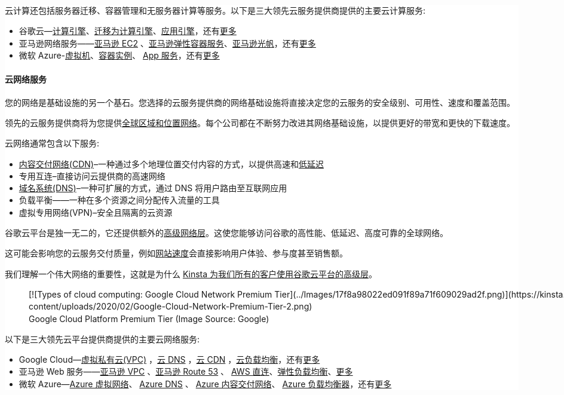 云计算还包括服务器迁移、容器管理和无服务器计算等服务。以下是三大领先云服务提供商提供的主要云计算服务:

*   谷歌云—[计算引擎](https://cloud.google.com/compute)、[迁移为计算引擎](https://cloud.google.com/migrate/compute-engine)、[应用引擎](https://cloud.google.com/appengine)，还有[更多](https://cloud.google.com/products/compute)
*   亚马逊网络服务——[亚马逊 EC2](https://aws.amazon.com/ec2) 、[亚马逊弹性容器服务](https://aws.amazon.com/ecs/)、[亚马逊光帆](https://aws.amazon.com/lightsail/)，还有[更多](https://aws.amazon.com/products/compute/)
*   微软 Azure-[虚拟机](https://azure.microsoft.com/en-us/services/virtual-machines/)、[容器实例](https://azure.microsoft.com/en-us/services/container-instances/)、 [App 服务](https://azure.microsoft.com/en-us/services/app-service/)，还有[更多](https://azure.microsoft.com/en-us/product-categories/compute/)

#### 云网络服务

您的网络是基础设施的另一个基石。您选择的云服务提供商的网络基础设施将直接决定您的云服务的安全级别、可用性、速度和覆盖范围。

领先的云服务提供商将为您提供[全球区域和位置网络](https://kinsta.com/blog/google-cloud-vs-aws/#network)。每个公司都在不断努力改进其网络基础设施，以提供更好的带宽和更快的下载速度。

云网络通常包含以下服务:

*   [内容交付网络(CDN)](https://kinsta.com/help/kinsta-cdn/)–一种通过多个地理位置交付内容的方式，以提供高速和[低延迟](https://kinsta.com/blog/network-latency/)
*   专用互连–直接访问云提供商的高速网络
*   [域名系统(DNS)](https://kinsta.com/knowledgebase/what-is-dns/)–一种可扩展的方式，通过 DNS 将用户路由至互联网应用
*   负载平衡——一种在多个资源之间分配传入流量的工具
*   虚拟专用网络(VPN)–安全且隔离的云资源

谷歌云平台是独一无二的，它还提供额外的[高级网络层](https://kinsta.com/blog/google-cloud-network/)。这使您能够访问谷歌的高性能、低延迟、高度可靠的全球网络。

这可能会影响您的云服务交付质量，例如[网站速度](https://kinsta.com/learn/speed-up-wordpress/)会直接影响用户体验、参与度甚至销售额。

我们理解一个伟大网络的重要性，这就是为什么 [Kinsta 为我们所有的客户使用谷歌云平台的高级层](https://kinsta.com/knowledgebase/what-you-should-know/)。

<figure id="attachment_68567" aria-describedby="caption-attachment-68567" style="width: 1024px" class="wp-caption alignnone">[![Types of cloud computing: Google Cloud Network Premium Tier](../Images/17f8a98022ed091f89a71f609029ad2f.png)](https://kinsta.com/wp-content/uploads/2020/02/Google-Cloud-Network-Premium-Tier-2.png)

<figcaption id="caption-attachment-68567" class="wp-caption-text">Google Cloud Platform Premium Tier (Image Source: Google)</figcaption>

</figure>

以下是三大领先云平台提供商提供的主要云网络服务:

*   Google Cloud—[虚拟私有云(VPC)](https://cloud.google.com/vpc) ，[云 DNS](https://cloud.google.com/dns) ，[云 CDN](https://cloud.google.com/cdn) ，[云负载均衡](https://cloud.google.com/load-balancing)，还有[更多](https://cloud.google.com/products/networking)
*   亚马逊 Web 服务——[亚马逊 VPC](https://aws.amazon.com/vpc/?c=19&pt=1) 、[亚马逊 Route 53](https://aws.amazon.com/route53/) 、 [AWS 直连](https://aws.amazon.com/directconnect/)、[弹性负载均衡](https://aws.amazon.com/elasticloadbalancing/)、[更多](https://aws.amazon.com/products/networking/)
*   微软 Azure—[Azure 虚拟网络](https://docs.microsoft.com/en-us/azure/virtual-network/virtual-networks-overview)、 [Azure DNS](https://docs.microsoft.com/en-us/azure/dns) 、 [Azure 内容交付网络](https://docs.microsoft.com/en-us/azure/cdn)、 [Azure 负载均衡器](https://docs.microsoft.com/en-us/azure/load-balancer/load-balancer-overview)，还有[更多](https://azure.microsoft.com/en-us/product-categories/networking/)
